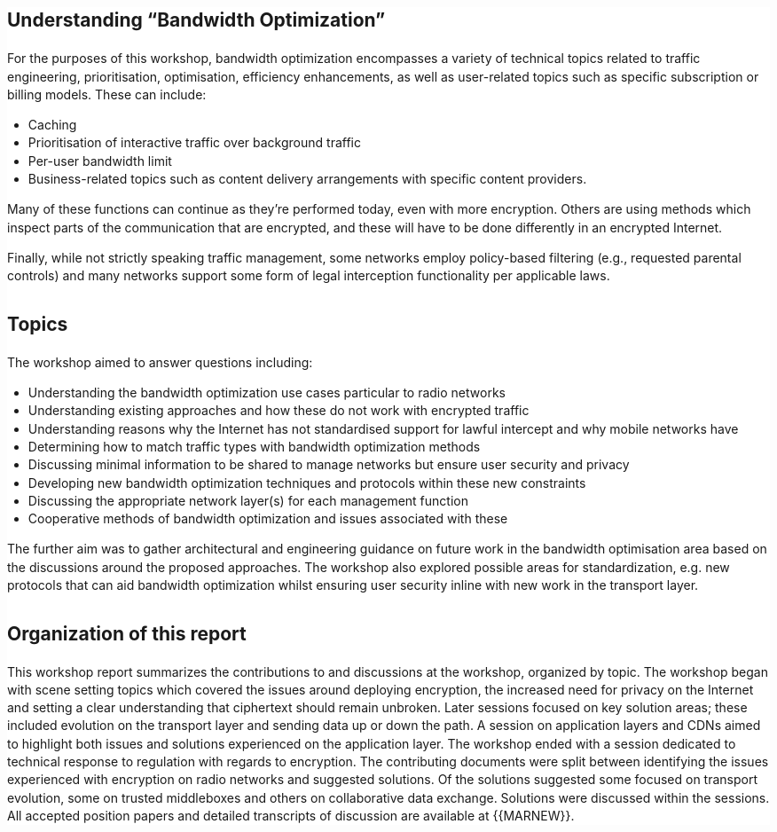 
## Understanding “Bandwidth Optimization”

For the purposes of this workshop, bandwidth optimization encompasses a variety of technical topics related to traffic engineering, prioritisation, optimisation, efficiency enhancements, as well as user-related topics such as specific subscription or billing models. These can include:

- Caching
- Prioritisation of interactive traffic over background traffic
- Per-user bandwidth limit
- Business-related topics such as content delivery arrangements with specific content providers.

Many of these functions can continue as they’re performed today, even with more encryption. Others are using methods which inspect parts of the communication that are encrypted, and these will have to be done differently in an encrypted Internet.

Finally, while not strictly speaking traffic management, some networks employ policy-based filtering (e.g., requested parental controls) and many networks support some form of legal interception functionality per applicable laws.

## Topics
The workshop aimed to answer questions including:

- Understanding the bandwidth optimization use cases particular to radio networks
- Understanding existing approaches and how these do not work with encrypted traffic
- Understanding reasons why the Internet has not standardised support for lawful intercept and why mobile networks have
- Determining how to match traffic types with bandwidth optimization methods
- Discussing minimal information to be shared to manage networks but ensure user security and privacy
- Developing new bandwidth optimization techniques and protocols within these new constraints
- Discussing the appropriate network layer(s) for each management function
- Cooperative methods of bandwidth optimization and issues associated with these

The further aim was to gather architectural and engineering guidance on future work in the bandwidth optimisation area based on the discussions around the proposed approaches. The workshop also explored possible areas for standardization, e.g. new protocols that can aid bandwidth optimization whilst ensuring user security inline with new work in the transport layer.

## Organization of this report

This workshop report summarizes the contributions to and discussions at the workshop, organized by topic.  The workshop began with scene setting topics which covered the issues around deploying encryption, the increased need for privacy on the Internet and setting a clear understanding that ciphertext should remain unbroken. Later sessions focused on key solution areas; these included evolution on the transport layer and sending data up or down the path. A session on application layers and CDNs aimed to highlight both issues and solutions experienced on the application layer. The workshop ended with a session dedicated to technical response to regulation with regards to encryption. The contributing documents were split between identifying the issues experienced with encryption on radio networks and suggested solutions. Of the solutions suggested some focused on transport evolution, some on trusted middleboxes and others on collaborative data exchange. Solutions were discussed within the sessions. All accepted position papers and detailed transcripts of discussion are available at {{MARNEW}}.
